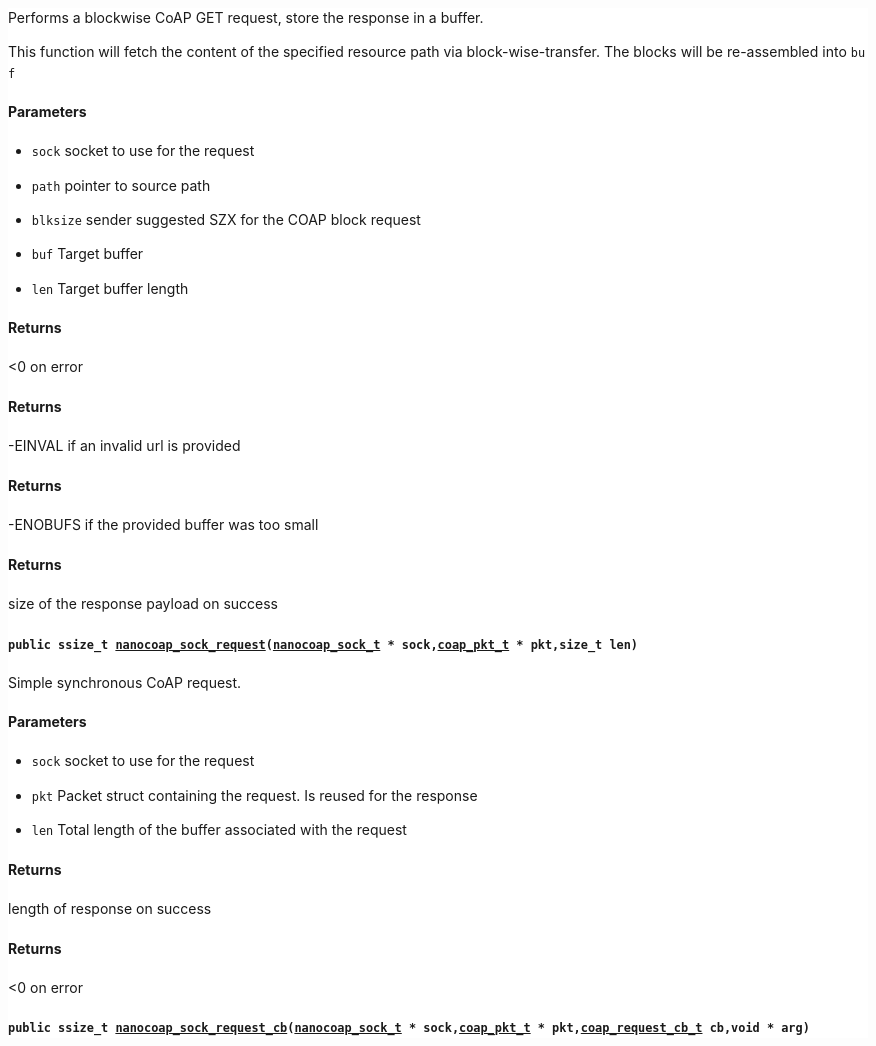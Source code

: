Performs a blockwise CoAP GET request, store the response in a buffer.

This function will fetch the content of the specified resource path via block-wise-transfer. The blocks will be re-assembled into `buf`

#### Parameters
* `sock` socket to use for the request 

* `path` pointer to source path 

* `blksize` sender suggested SZX for the COAP block request 

* `buf` Target buffer 

* `len` Target buffer length

#### Returns
<0 on error 

#### Returns
-EINVAL if an invalid url is provided 

#### Returns
-ENOBUFS if the provided buffer was too small 

#### Returns
size of the response payload on success

#### `public ssize_t `[`nanocoap_sock_request`](#group__net__nanosock_1ga829870b2ff3a51a4a908f86ad98303c2)`(`[`nanocoap_sock_t`](./doc/starlight-docs/src/content/docs/apidoc/api-net_nanosock.md#structnanocoap__sock__t)` * sock,`[`coap_pkt_t`](./doc/starlight-docs/src/content/docs/apidoc/api-net_nanocoap.md#structcoap__pkt__t)` * pkt,size_t len)` 

Simple synchronous CoAP request.

#### Parameters
* `sock` socket to use for the request 

* `pkt` Packet struct containing the request. Is reused for the response 

* `len` Total length of the buffer associated with the request

#### Returns
length of response on success 

#### Returns
<0 on error

#### `public ssize_t `[`nanocoap_sock_request_cb`](#group__net__nanosock_1gab306582328424179525af3296bd3618d)`(`[`nanocoap_sock_t`](./doc/starlight-docs/src/content/docs/apidoc/api-net_nanosock.md#structnanocoap__sock__t)` * sock,`[`coap_pkt_t`](./doc/starlight-docs/src/content/docs/apidoc/api-net_nanocoap.md#structcoap__pkt__t)` * pkt,`[`coap_request_cb_t`](./doc/starlight-docs/src/content/docs/apidoc/api-undefined.md#group__net__nanocoap_1gac302c0f9ec8053b64b9b46a4dbee9092)` cb,void * arg)` 
